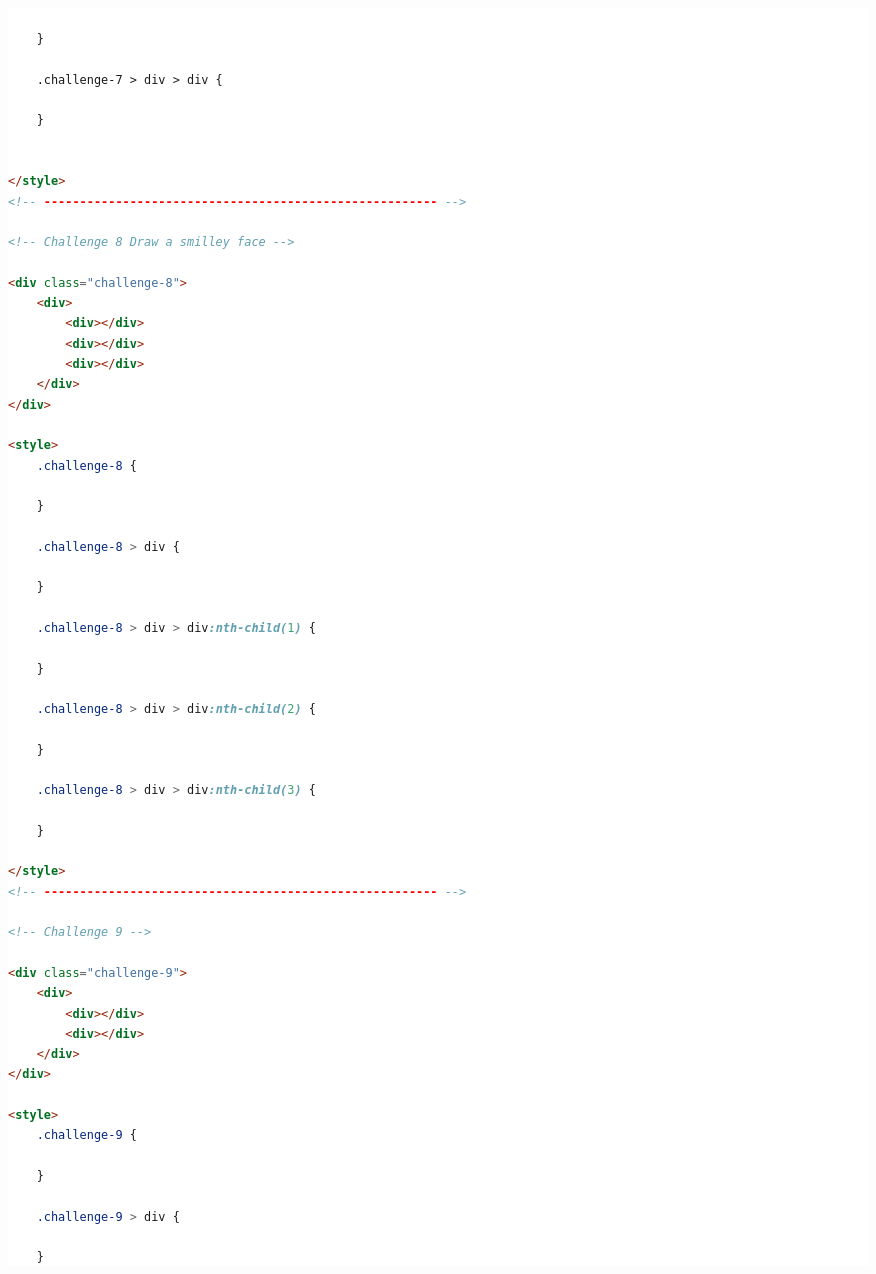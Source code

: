 ```HTML
		
	}

	.challenge-7 > div > div {
		
	}

	
</style>
<!-- ------------------------------------------------------- -->

<!-- Challenge 8 Draw a smilley face -->

<div class="challenge-8">
	<div>
		<div></div>
		<div></div>
		<div></div>
	</div>
</div>

<style>
	.challenge-8 {
		
	}

	.challenge-8 > div {
		
	}

	.challenge-8 > div > div:nth-child(1) {
		
	}

	.challenge-8 > div > div:nth-child(2) {
		
	}

	.challenge-8 > div > div:nth-child(3) {
		
	}
	
</style>
<!-- ------------------------------------------------------- -->

<!-- Challenge 9 -->

<div class="challenge-9">
	<div>
		<div></div>
		<div></div>
	</div>
</div>

<style>
	.challenge-9 {
		
	}

	.challenge-9 > div {
		
	}

```
